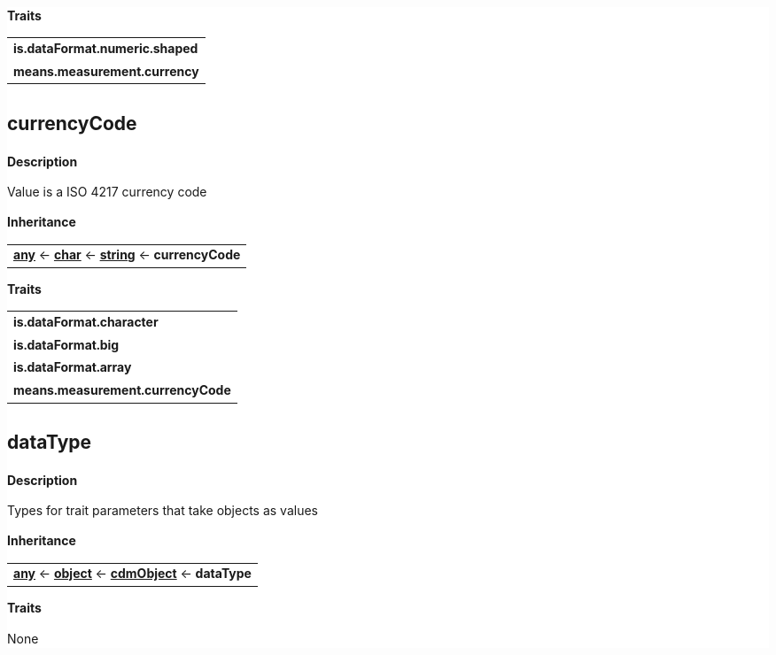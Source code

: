 
**Traits**

| |
|--|
|<b>is.dataFormat.numeric.shaped</b>|
|<b>means.measurement.currency</b>|



## <a id="currencycode"><b>currencyCode</b></a>


**Description**


Value is a ISO 4217 currency code


**Inheritance**

| |
|--|
|[<b>any</b>](#any) <- [<b>char</b>](#char) <- [<b>string</b>](#string) <- <b>currencyCode</b>|


**Traits**

| |
|--|
|<b>is.dataFormat.character</b>|
|<b>is.dataFormat.big</b>|
|<b>is.dataFormat.array</b>|
|<b>means.measurement.currencyCode</b>|



## <a id="datatype"><b>dataType</b></a>


**Description**


Types for trait parameters that take objects as values


**Inheritance**

| |
|--|
|[<b>any</b>](#any) <- [<b>object</b>](#object) <- [<b>cdmObject</b>](#cdmobject) <- <b>dataType</b>|


**Traits**

None
